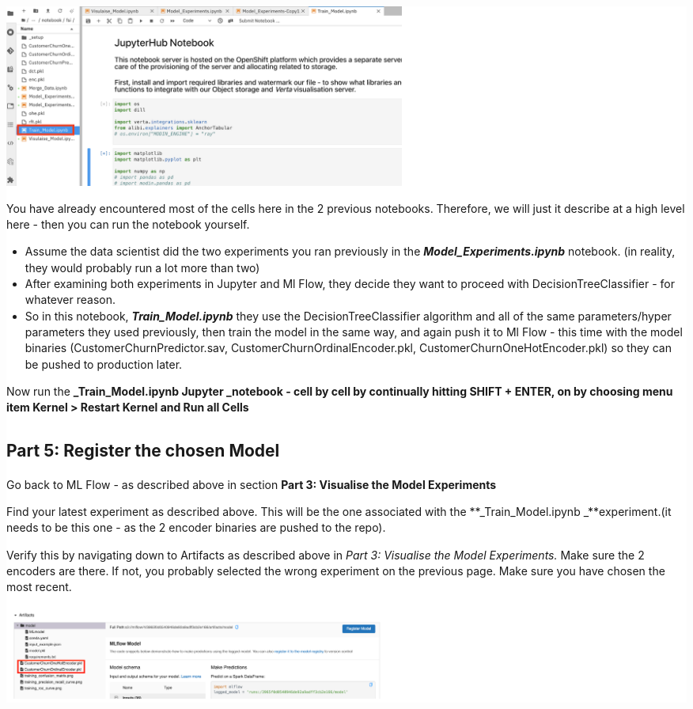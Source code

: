 <img src="./images/lab2-data-science/ds-train-model-1.png " alt="drawing" width="500"/> 


You have already encountered most of the cells here in the 2 previous notebooks. Therefore, we will just it describe at a high level here - then you can run the notebook yourself.


* Assume the data scientist did the two experiments you ran previously in the **_Model_Experiments.ipynb_** notebook. (in reality, they would probably run a lot more than two)
* After examining both experiments in Jupyter and Ml Flow, they decide they want to proceed with DecisionTreeClassifier - for whatever reason.
* So in this notebook, **_​​Train_Model.ipynb_** they use the DecisionTreeClassifier algorithm and all of the same parameters/hyper parameters they used previously, then train the model in the same way, and again push it to Ml Flow - this time with the model binaries (CustomerChurnPredictor.sav, CustomerChurnOrdinalEncoder.pkl, CustomerChurnOneHotEncoder.pkl) so they can be pushed to production later.

Now run the **_Train_Model.ipynb Jupyter _**notebook - cell by cell by continually hitting **SHIFT + ENTER**, on by choosing menu item** Kernel > Restart Kernel and Run all Cells**

## Part 5: Register the chosen Model ##

Go back to ML Flow - as described above in section **Part 3: Visualise the Model Experiments** 

Find your latest experiment as described above. This will be the one associated with the **_Train_Model.ipynb _**experiment.(it needs to be this one - as the 2 encoder binaries are pushed to the repo).

Verify this by navigating down to Artifacts as described above in  _Part 3: Visualise the Model Experiments._ Make sure the 2 encoders are there. If not, you probably selected the wrong experiment on the previous page. Make sure you have chosen the most recent.

<img src="./images/lab2-data-science/ds-register-model-1.png " alt="drawing" width="500"/> 
